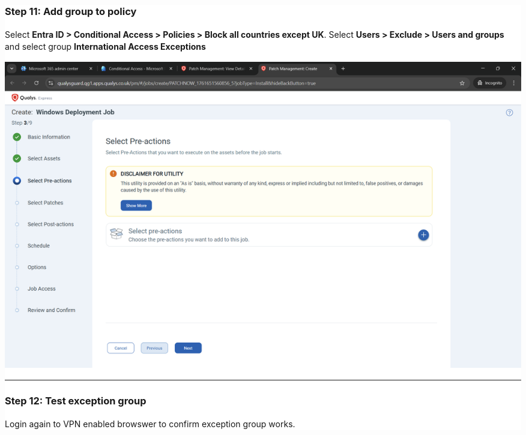 
### Step 11: Add group to policy

Select **Entra ID > Conditional Access > Policies > Block all countries except UK**. Select **Users > Exclude > Users and groups** and select group **International Access Exceptions**

<img width="1767" alt="Screen Shot 2025-05-07 at 11 26 51 PM" src="https://github.com/russellcayless/Qualys/blob/d6018a2d08c2df10750c5847d7095d208de2f35f/qu_ag10.png" />

---

### Step 12: Test exception group 

Login again to VPN enabled browswer to confirm exception group works. 
